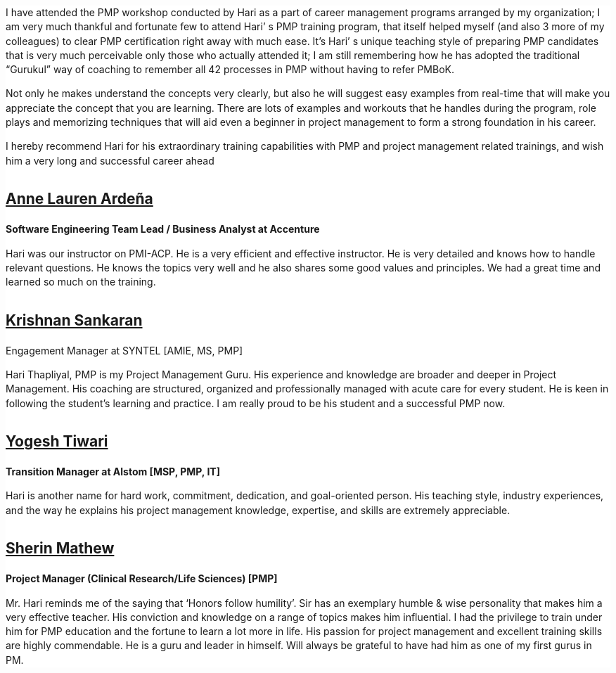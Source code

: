 

I have attended the PMP workshop conducted by Hari as a part of career management programs arranged by my organization; I am very much thankful and fortunate few to attend Hari’ s PMP training program, that itself helped myself (and also 3 more of my colleagues) to clear PMP certification right away with much ease. It’s Hari’ s unique teaching style of preparing PMP candidates that is very much perceivable only those who actually attended it; I am still remembering how he has adopted the traditional “Gurukul” way of coaching to remember all 42 processes in PMP without having to refer PMBoK.

Not only he makes understand the concepts very clearly, but also he will suggest easy examples from real-time that will make you appreciate the concept that you are learning. There are lots of examples and workouts that he handles during the program, role plays and memorizing techniques that will aid even a beginner in project management to form a strong foundation in his career.

I hereby recommend Hari for his extraordinary training capabilities with PMP and project management related trainings, and wish him a very long and successful career ahead

[Anne Lauren Ardeña](https://www.linkedin.com/in/anneaudette/)
------------------------------------------------------------------

**Software Engineering Team Lead / Business Analyst at Accenture**



Hari was our instructor on PMI-ACP. He is a very efficient and effective instructor. He is very detailed and knows how to handle relevant questions. He knows the topics very well and he also shares some good values and principles. We had a great time and learned so much on the training.

[Krishnan Sankaran](https://www.linkedin.com/in/krishnan-sankaran/)
---------------------------------------------------------------------------------------

Engagement Manager at SYNTEL \[AMIE, MS, PMP\]



Hari Thapliyal, PMP is my Project Management Guru. His experience and knowledge are broader and deeper in Project Management. His coaching are structured, organized and professionally managed with acute care for every student. He is keen in following the student’s learning and practice. I am really proud to be his student and a successful PMP now.

[Yogesh Tiwari](https://www.linkedin.com/in/yogesh-tiwari-1384b231/)
------------------------------------------------------------------------------

**Transition Manager at Alstom \[MSP, PMP, IT\]**



Hari is another name for hard work, commitment, dedication, and goal-oriented person. His teaching style, industry experiences, and the way he explains his project management knowledge, expertise, and skills are extremely appreciable.

[Sherin Mathew](https://www.linkedin.com/in/sherin-mathew-pmp%C2%AE-2a0a5719)
-----------------------------------------------------------------------------

**Project Manager (Clinical Research/Life Sciences) \[PMP\]**



Mr. Hari reminds me of the saying that ‘Honors follow humility’. Sir has an exemplary humble & wise personality that makes him a very effective teacher. His conviction and knowledge on a range of topics makes him influential. I had the privilege to train under him for PMP education and the fortune to learn a lot more in life. His passion for project management and excellent training skills are highly commendable. He is a guru and leader in himself. Will always be grateful to have had him as one of my first gurus in PM.

